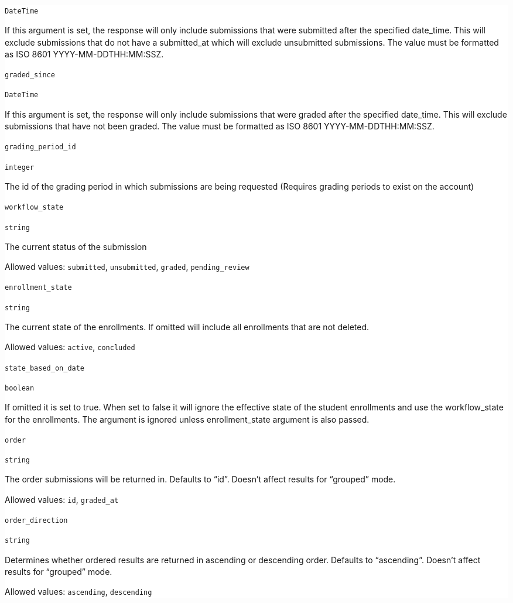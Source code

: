 `DateTime`

If this argument is set, the response will only include submissions that were submitted after the specified date\_time. This will exclude submissions that do not have a submitted\_at which will exclude unsubmitted submissions. The value must be formatted as ISO 8601 YYYY-MM-DDTHH:MM:SSZ.

`graded_since`

`DateTime`

If this argument is set, the response will only include submissions that were graded after the specified date\_time. This will exclude submissions that have not been graded. The value must be formatted as ISO 8601 YYYY-MM-DDTHH:MM:SSZ.

`grading_period_id`

`integer`

The id of the grading period in which submissions are being requested (Requires grading periods to exist on the account)

`workflow_state`

`string`

The current status of the submission

Allowed values: `submitted`, `unsubmitted`, `graded`, `pending_review`

`enrollment_state`

`string`

The current state of the enrollments. If omitted will include all enrollments that are not deleted.

Allowed values: `active`, `concluded`

`state_based_on_date`

`boolean`

If omitted it is set to true. When set to false it will ignore the effective state of the student enrollments and use the workflow\_state for the enrollments. The argument is ignored unless enrollment\_state argument is also passed.

`order`

`string`

The order submissions will be returned in. Defaults to “id”. Doesn’t affect results for “grouped” mode.

Allowed values: `id`, `graded_at`

`order_direction`

`string`

Determines whether ordered results are returned in ascending or descending order. Defaults to “ascending”. Doesn’t affect results for “grouped” mode.

Allowed values: `ascending`, `descending`
